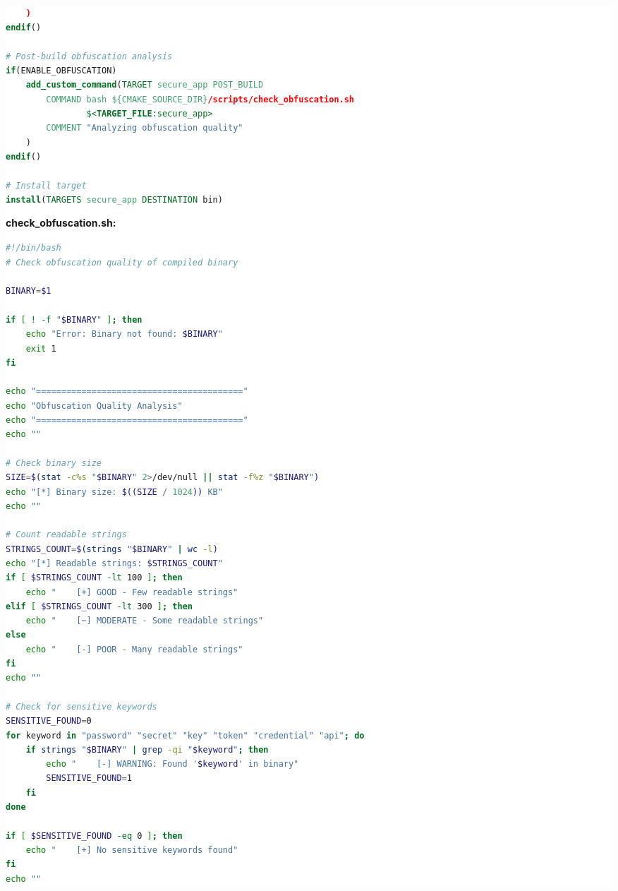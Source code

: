 ```cmake
    )
endif()

# Post-build obfuscation analysis
if(ENABLE_OBFUSCATION)
    add_custom_command(TARGET secure_app POST_BUILD
        COMMAND bash ${CMAKE_SOURCE_DIR}/scripts/check_obfuscation.sh
                $<TARGET_FILE:secure_app>
        COMMENT "Analyzing obfuscation quality"
    )
endif()

# Install target
install(TARGETS secure_app DESTINATION bin)
```

**check_obfuscation.sh:**
```bash
#!/bin/bash
# Check obfuscation quality of compiled binary

BINARY=$1

if [ ! -f "$BINARY" ]; then
    echo "Error: Binary not found: $BINARY"
    exit 1
fi

echo "========================================="
echo "Obfuscation Quality Analysis"
echo "========================================="
echo ""

# Check binary size
SIZE=$(stat -c%s "$BINARY" 2>/dev/null || stat -f%z "$BINARY")
echo "[*] Binary size: $((SIZE / 1024)) KB"
echo ""

# Count readable strings
STRINGS_COUNT=$(strings "$BINARY" | wc -l)
echo "[*] Readable strings: $STRINGS_COUNT"
if [ $STRINGS_COUNT -lt 100 ]; then
    echo "    [+] GOOD - Few readable strings"
elif [ $STRINGS_COUNT -lt 300 ]; then
    echo "    [~] MODERATE - Some readable strings"
else
    echo "    [-] POOR - Many readable strings"
fi
echo ""

# Check for sensitive keywords
SENSITIVE_FOUND=0
for keyword in "password" "secret" "key" "token" "credential" "api"; do
    if strings "$BINARY" | grep -qi "$keyword"; then
        echo "    [-] WARNING: Found '$keyword' in binary"
        SENSITIVE_FOUND=1
    fi
done

if [ $SENSITIVE_FOUND -eq 0 ]; then
    echo "    [+] No sensitive keywords found"
fi
echo ""

```